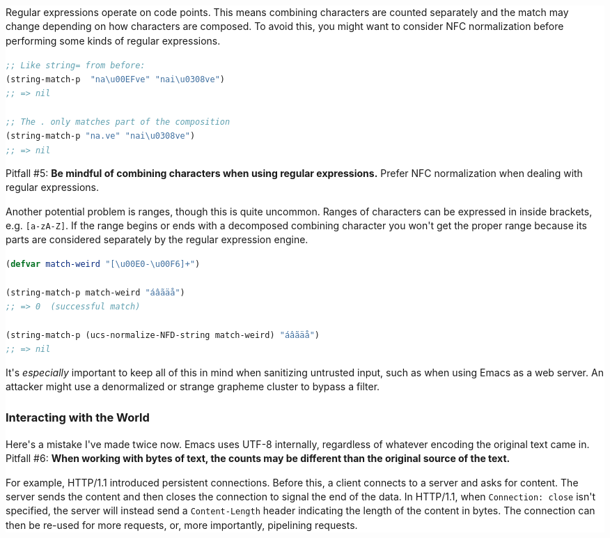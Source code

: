 Regular expressions operate on code points. This means combining
characters are counted separately and the match may change depending
on how characters are composed. To avoid this, you might want to
consider NFC normalization before performing some kinds of regular
expressions.

~~~cl
;; Like string= from before:
(string-match-p  "na\u00EFve" "nai\u0308ve")
;; => nil

;; The . only matches part of the composition
(string-match-p "na.ve" "nai\u0308ve")
;; => nil
~~~

Pitfall #5: **Be mindful of combining characters when using regular
expressions.** Prefer NFC normalization when dealing with regular
expressions.

Another potential problem is ranges, though this is quite uncommon.
Ranges of characters can be expressed in inside brackets, e.g.
`[a-zA-Z]`. If the range begins or ends with a decomposed combining
character you won't get the proper range because its parts are
considered separately by the regular expression engine.

~~~cl
(defvar match-weird "[\u00E0-\u00F6]+")

(string-match-p match-weird "áâãäå")
;; => 0  (successful match)

(string-match-p (ucs-normalize-NFD-string match-weird) "áâãäå")
;; => nil
~~~

It's *especially* important to keep all of this in mind when
sanitizing untrusted input, such as when using Emacs as a web server.
An attacker might use a denormalized or strange grapheme cluster to
bypass a filter.

### Interacting with the World

Here's a mistake I've made twice now. Emacs uses UTF-8 internally,
regardless of whatever encoding the original text came in. Pitfall #6:
**When working with bytes of text, the counts may be different than
the original source of the text.**

For example, HTTP/1.1 introduced persistent connections. Before this,
a client connects to a server and asks for content. The server sends
the content and then closes the connection to signal the end of the
data. In HTTP/1.1, when `Connection: close` isn't specified, the
server will instead send a `Content-Length` header indicating the
length of the content in bytes. The connection can then be re-used for
more requests, or, more importantly, pipelining requests.


[faq]: http://www.cl.cam.ac.uk/~mgk25/unicode.html
[td]: http://www.fileformat.info/info/unicode/char/1f379/index.htm
[poo]: http://www.fileformat.info/info/unicode/char/1F4A9/index.htm
[sec114]: https://speakerdeck.com/mathiasbynens/hacking-with-unicode?slide=114
[sec]: https://speakerdeck.com/mathiasbynens/hacking-with-unicode
[harmful]: http://www.utf8everywhere.org/
[internals]: /blog/2014/01/04/
[elfeed]: /blog/2013/09/04/
[reverse]: https://github.com/mathiasbynens/esrever
[guilty]: /blog/2012/11/15/
[rosetta]: http://rosettacode.org/wiki/Reverse_a_string
[patch]: https://github.com/magnars/s.el/pull/58
[java]: http://docs.oracle.com/javase/7/docs/api/java/lang/Character.html#unicode
[man]: http://www.gnu.org/software/emacs/manual/html_node/elisp/Strings-and-Characters.html